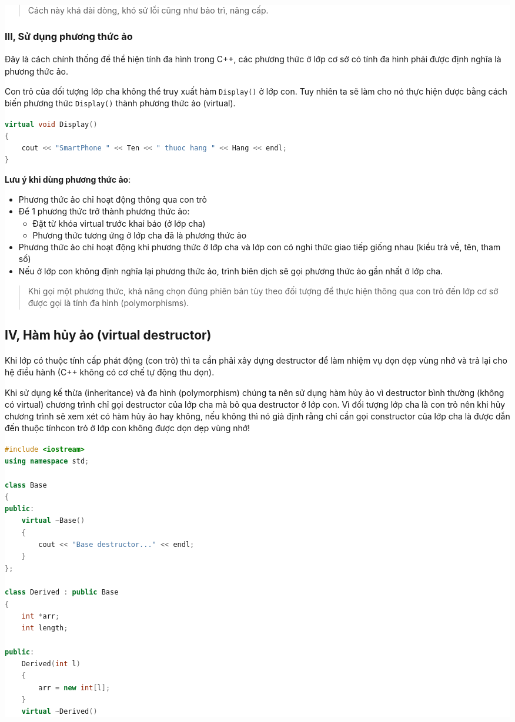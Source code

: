 > Cách này khá dài dòng, khó sử lỗi cũng như bảo trì, nâng cấp.

### III, Sử dụng phương thức ảo

Đây là cách chính thống để thể hiện tính đa hình trong C++, các phương thức ở lớp cơ sở có tính đa hình phải được định nghĩa là phương thức ảo.

Con trỏ của đối tượng lớp cha không thể truy xuất hàm `Display()` ở lớp con. Tuy nhiên ta sẽ làm cho nó thực hiện được bằng cách biến phương thức `Display()` thành phương thức ảo (virtual).

```cpp
virtual void Display()
{
    cout << "SmartPhone " << Ten << " thuoc hang " << Hang << endl;
}

```

**Lưu ý khi dùng phương thức ảo**:

- Phương thức ảo chỉ hoạt động thông qua con trỏ
- Để 1 phương thức trở thành phương thức ảo:
  - Đặt từ khóa virtual trước khai báo (ở lớp cha)
  - Phương thức tương ứng ở lớp cha đã là phương thức ảo
- Phương thức ảo chỉ hoạt động khi phương thức ở lớp cha và lớp con có nghi thức giao tiếp giống nhau (kiểu trả về, tên, tham số)
- Nếu ở lớp con không định nghĩa lại phương thức ảo, trình biên dịch sẽ gọi phương thức ảo gần nhất ở lớp cha.

> Khi gọi một phương thức, khả năng chọn đúng phiên bản tùy theo đối tượng để thực hiện thông qua con trỏ đến lớp cơ sở được gọi là tính đa hình (polymorphisms).

## IV, Hàm hủy ảo (virtual destructor)

Khi lớp có thuộc tính cấp phát động (con trỏ) thì ta cần phải xây dựng destructor để làm nhiệm vụ dọn dẹp vùng nhớ và trả lại cho hệ điều hành (C++ không có cơ chế tự động thu dọn).

Khi sử dụng kế thừa (inheritance) và đa hình (polymorphism) chúng ta nên sử dụng hàm hủy ảo vì destructor bình thường (không có virtual) chương trình chỉ gọi destructor của lớp cha mà bỏ qua destructor ở lớp con. Vì đối tượng lớp cha là con trỏ nên khi hủy chương trình sẽ xem xét có hàm hủy ảo hay không, nếu không thì nó giả định rằng chỉ cần gọi constructor của lớp cha là được dẫn đến thuộc tínhcon trỏ ở lớp con không được dọn dẹp vùng nhớ!

```cpp
#include <iostream>
using namespace std;

class Base
{
public:
    virtual ~Base()
    {
        cout << "Base destructor..." << endl;
    }
};

class Derived : public Base
{
    int *arr;
    int length;

public:
    Derived(int l)
    {
        arr = new int[l];
    }
    virtual ~Derived()
```